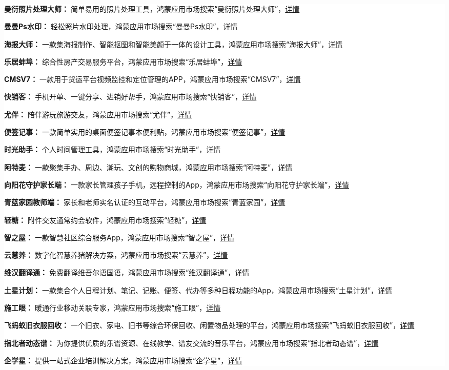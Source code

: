 **曼衍照片处理大师：** 简单易用的照片处理工具，鸿蒙应用市场搜索“曼衍照片处理大师”，[详情](https://appgallery.huawei.com/app/detail?id=com.whmanyan.photoeditor)

**曼曼Ps水印：** 轻松照片水印处理，鸿蒙应用市场搜索“曼曼Ps水印”，[详情](https://appgallery.huawei.com/app/detail?id=com.whmanyan.pswatermark)

**海报大师：** 一款集海报制作、智能抠图和智能美颜于一体的设计工具，鸿蒙应用市场搜索“海报大师”，[详情](https://appgallery.huawei.com/app/detail?id=com.whmanyan.postermaster)

**乐居蚌埠：** 综合性房产交易服务平台，鸿蒙应用市场搜索“乐居蚌埠”，[详情](https://appgallery.huawei.com/app/detail?id=com.funi.hsportalhongmong)

**CMSV7：** 一款用于货运平台视频监控和定位管理的APP，鸿蒙应用市场搜索“CMSV7”，[详情](https://appgallery.huawei.com/app/detail?id=com.babelstar.uniappV7)

**快销客：** 手机开单、一键分享、进销好帮手，鸿蒙应用市场搜索“快销客”，[详情](https://appgallery.huawei.com/app/detail?id=com.lzwl.hmr.kxk)

**尤伴：** 陪伴游玩旅游交友，鸿蒙应用市场搜索“尤伴”，[详情](https://appgallery.huawei.com/app/detail?id=com.ttbyou.huawei)

**便签记事：** 一款简单实用的桌面便签记事本便利贴，鸿蒙应用市场搜索“便签记事”，[详情](https://appgallery.huawei.com/app/detail?id=com.mvtrail.notepad.zjhw)

**时光助手：** 个人时间管理工具，鸿蒙应用市场搜索“时光助手”，[详情](https://appgallery.huawei.com/app/detail?id=meet.popsoft.tech)

**阿特麦：** 一款聚集手办、周边、潮玩、文创的购物商城，鸿蒙应用市场搜索“阿特麦”，[详情](https://appgallery.huawei.com/app/detail?id=com.atemai.haros.app)

**向阳花守护家长端：** 一款家长管理孩子手机，远程控制的App，鸿蒙应用市场搜索“向阳花守护家长端”，[详情](https://appgallery.huawei.com/app/detail?id=com.shmrt.xyhguard.hmos)

**青蓝家园教师端：** 家长和老师实名认证的互动平台，鸿蒙应用市场搜索“青蓝家园”，[详情](https://appgallery.huawei.com/app/detail?id=com.qinglanjiayuan.teacher.huawei)

**轻糖：** 附件交友通常约会软件，鸿蒙应用市场搜索“轻糖”，[详情](https://appgallery.huawei.com/app/detail?id=com.qingtangapp.huawei)

**智之屋：** 一款智慧社区综合服务App，鸿蒙应用市场搜索“智之屋”，[详情](https://appgallery.huawei.com/app/detail?id=com.zzwtec.smarthouse)

**云慧养：** 数字化智慧养猪解决方案，鸿蒙应用市场搜索“云慧养”，[详情](https://appgallery.huawei.com/app/detail?id=com.zm.cloud.hm)

**维汉翻译通：** 免费翻译维吾尔语国语，鸿蒙应用市场搜索“维汉翻译通”，[详情](https://appgallery.huawei.com/app/detail?id=com.sjfc.whfyt.harm)

**土星计划：** 一款集合个人日程计划、笔记、记账、便签、代办等多种日程功能的App，鸿蒙应用市场搜索“土星计划”，[详情](https://appgallery.huawei.com/app/detail?id=net.gibbous.honmeng)

**施工眼：** 暖通行业移动关联专家，鸿蒙应用市场搜索“施工眼”，[详情](https://appgallery.huawei.com/app/detail?id=com.sungu.mybts)

**飞蚂蚁旧衣服回收：** 一个旧衣、家电、旧书等综合环保回收、闲置物品处理的平台，鸿蒙应用市场搜索“飞蚂蚁旧衣服回收”，[详情](https://appgallery.huawei.com/app/detail?id=com.app.feimayi.cn)

**指北者动态谱：** 为你提供优质的乐谱资源、在线教学、谱友交流的音乐平台，鸿蒙应用市场搜索“指北者动态谱”，[详情](https://appgallery.huawei.com/app/detail?id=com.xp.xpdynamic)

**企学星：** 提供一站式企业培训解决方案，鸿蒙应用市场搜索“企学星”，[详情](https://appgallery.huawei.com/app/detail?id=qixuexing.learn.huawei)
